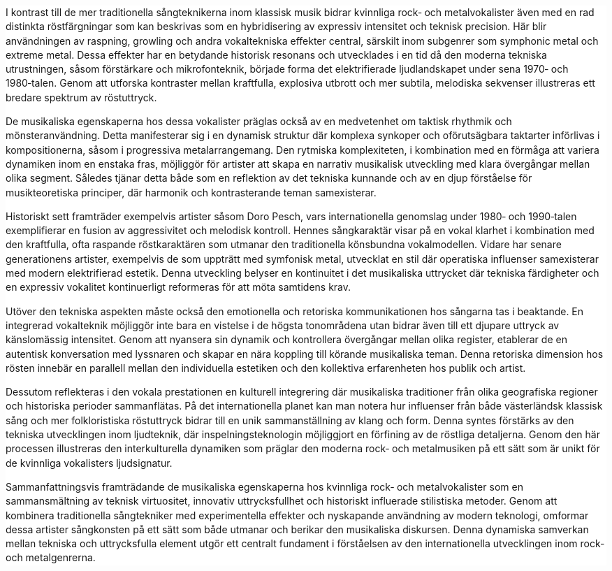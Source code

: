 I kontrast till de mer traditionella sångteknikerna inom klassisk musik bidrar kvinnliga rock‑ och
metalvokalister även med en rad distinkta röstfärgningar som kan beskrivas som en hybridisering av
expressiv intensitet och teknisk precision. Här blir användningen av raspning, growling och andra
vokaltekniska effekter central, särskilt inom subgenrer som symphonic metal och extreme metal. Dessa
effekter har en betydande historisk resonans och utvecklades i en tid då den moderna tekniska
utrustningen, såsom förstärkare och mikrofonteknik, började forma det elektrifierade ljudlandskapet
under sena 1970‑ och 1980‑talen. Genom att utforska kontraster mellan kraftfulla, explosiva utbrott
och mer subtila, melodiska sekvenser illustreras ett bredare spektrum av röstuttryck.

De musikaliska egenskaperna hos dessa vokalister präglas också av en medvetenhet om taktisk rhythmik
och mönsteranvändning. Detta manifesterar sig i en dynamisk struktur där komplexa synkoper och
oförutsägbara taktarter införlivas i kompositionerna, såsom i progressiva metalarrangemang. Den
rytmiska komplexiteten, i kombination med en förmåga att variera dynamiken inom en enstaka fras,
möjliggör för artister att skapa en narrativ musikalisk utveckling med klara övergångar mellan olika
segment. Således tjänar detta både som en reflektion av det tekniska kunnande och av en djup
förståelse för musikteoretiska principer, där harmonik och kontrasterande teman samexisterar.

Historiskt sett framträder exempelvis artister såsom Doro Pesch, vars internationella genomslag
under 1980‑ och 1990‑talen exemplifierar en fusion av aggressivitet och melodisk kontroll. Hennes
sångkaraktär visar på en vokal klarhet i kombination med den kraftfulla, ofta raspande
röstkaraktären som utmanar den traditionella könsbundna vokalmodellen. Vidare har senare
generationens artister, exempelvis de som uppträtt med symfonisk metal, utvecklat en stil där
operatiska influenser samexisterar med modern elektrifierad estetik. Denna utveckling belyser en
kontinuitet i det musikaliska uttrycket där tekniska färdigheter och en expressiv vokalitet
kontinuerligt reformeras för att möta samtidens krav.

Utöver den tekniska aspekten måste också den emotionella och retoriska kommunikationen hos sångarna
tas i beaktande. En integrerad vokalteknik möjliggör inte bara en vistelse i de högsta tonområdena
utan bidrar även till ett djupare uttryck av känslomässig intensitet. Genom att nyansera sin dynamik
och kontrollera övergångar mellan olika register, etablerar de en autentisk konversation med
lyssnaren och skapar en nära koppling till körande musikaliska teman. Denna retoriska dimension hos
rösten innebär en parallell mellan den individuella estetiken och den kollektiva erfarenheten hos
publik och artist.

Dessutom reflekteras i den vokala prestationen en kulturell integrering där musikaliska traditioner
från olika geografiska regioner och historiska perioder sammanflätas. På det internationella planet
kan man notera hur influenser från både västerländsk klassisk sång och mer folkloristiska
röstuttryck bidrar till en unik sammanställning av klang och form. Denna syntes förstärks av den
tekniska utvecklingen inom ljudteknik, där inspelningsteknologin möjliggjort en förfining av de
röstliga detaljerna. Genom den här processen illustreras den interkulturella dynamiken som präglar
den moderna rock‑ och metalmusiken på ett sätt som är unikt för de kvinnliga vokalisters
ljudsignatur.

Sammanfattningsvis framträdande de musikaliska egenskaperna hos kvinnliga rock‑ och metalvokalister
som en sammansmältning av teknisk virtuositet, innovativ uttrycksfullhet och historiskt influerade
stilistiska metoder. Genom att kombinera traditionella sångtekniker med experimentella effekter och
nyskapande användning av modern teknologi, omformar dessa artister sångkonsten på ett sätt som både
utmanar och berikar den musikaliska diskursen. Denna dynamiska samverkan mellan tekniska och
uttrycksfulla element utgör ett centralt fundament i förståelsen av den internationella utvecklingen
inom rock‑ och metalgenrerna.
